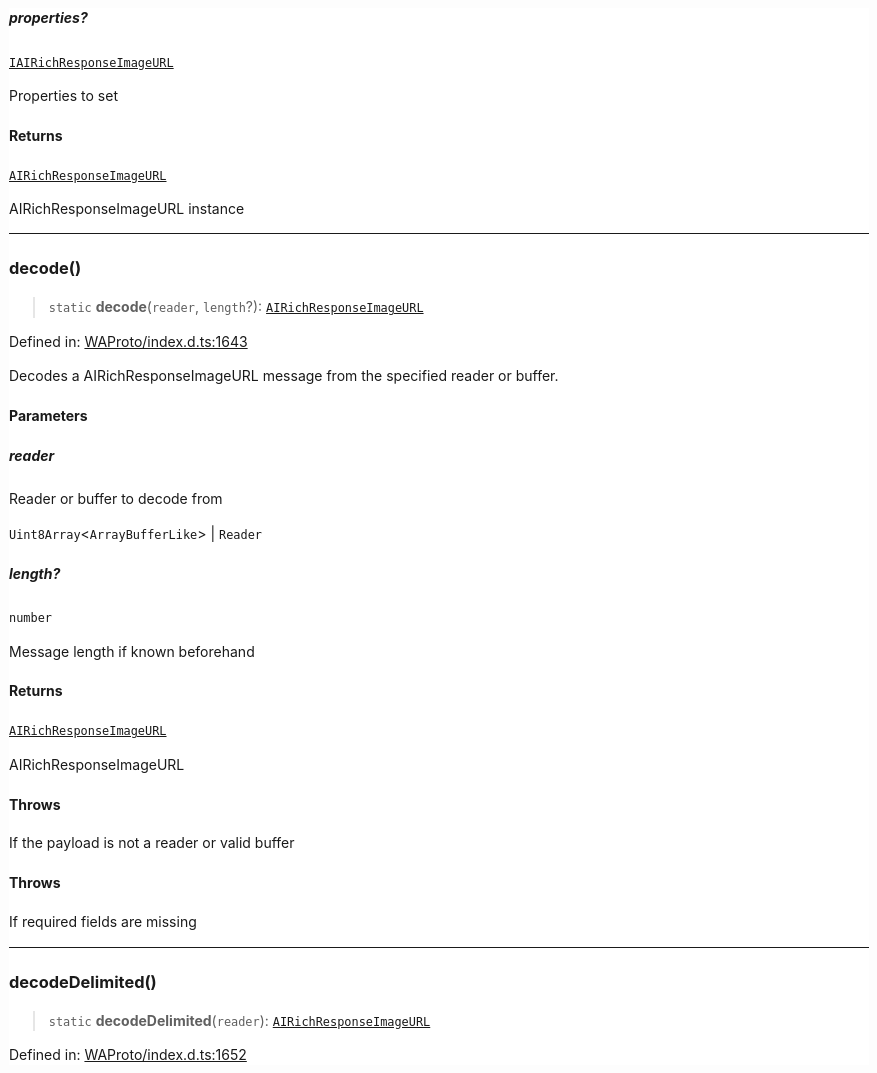 ##### properties?

[`IAIRichResponseImageURL`](../interfaces/IAIRichResponseImageURL.md)

Properties to set

#### Returns

[`AIRichResponseImageURL`](AIRichResponseImageURL.md)

AIRichResponseImageURL instance

***

### decode()

> `static` **decode**(`reader`, `length`?): [`AIRichResponseImageURL`](AIRichResponseImageURL.md)

Defined in: [WAProto/index.d.ts:1643](https://github.com/Fokusdotid/bail/blob/cf6cc85134e12081bc635cea02cc0eee74033a81/WAProto/index.d.ts#L1643)

Decodes a AIRichResponseImageURL message from the specified reader or buffer.

#### Parameters

##### reader

Reader or buffer to decode from

`Uint8Array`\<`ArrayBufferLike`\> | `Reader`

##### length?

`number`

Message length if known beforehand

#### Returns

[`AIRichResponseImageURL`](AIRichResponseImageURL.md)

AIRichResponseImageURL

#### Throws

If the payload is not a reader or valid buffer

#### Throws

If required fields are missing

***

### decodeDelimited()

> `static` **decodeDelimited**(`reader`): [`AIRichResponseImageURL`](AIRichResponseImageURL.md)

Defined in: [WAProto/index.d.ts:1652](https://github.com/Fokusdotid/bail/blob/cf6cc85134e12081bc635cea02cc0eee74033a81/WAProto/index.d.ts#L1652)
